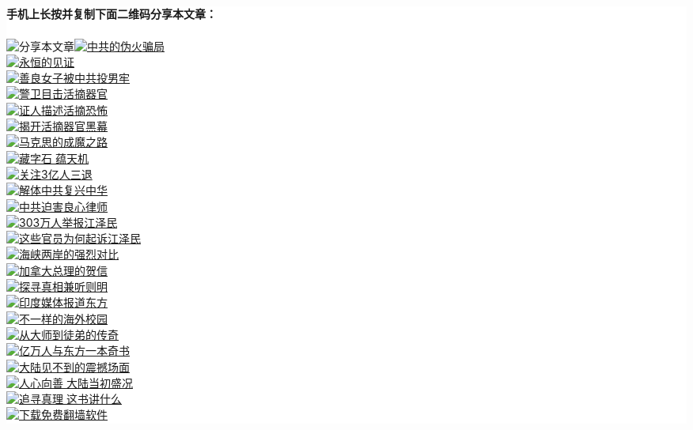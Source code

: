 <strong>手机上长按并复制下面二维码分享本文章：</strong><br><br><img src="http://d1p1.ip.zn2.us/v.php?action=qrcode&url=/gb/14/12/16/n4319274.md%231" title="分享本文章"></td><td VALIGN=TOP><a href="/gb/16/1/21/n4622075.md?dfh#1" target="_blank"><img src="https://raw.githubusercontent.com/lblryx220/djy/master/gb/300/wei-f1.jpg" title="中共的伪火骗局"  alt="中共的伪火骗局"></a><br><a href="https://github.com/lblryx220/www/blob/master/README.md?dfh#9" target="_blank"><img src="https://raw.githubusercontent.com/lblryx220/djy/master/gb/300/yong-h.jpg" title="永恒的见证"  alt="永恒的见证"></a><br><a href="/gb/13/9/29/n3974789.md?dfh#1" target="_blank"><img src="https://raw.githubusercontent.com/lblryx220/djy/master/gb/300/shang-lnz.jpg" title="善良女子被中共投男牢"  alt="善良女子被中共投男牢"></a><br><a href="/gb/16/3/16/n4663449.md?dfh#1" target="_blank"><img src="https://raw.githubusercontent.com/lblryx220/djy/master/gb/300/huo-z3.jpg" title="警卫目击活摘器官"  alt="警卫目击活摘器官"></a><br><a href="/gb/16/8/7/n8177641.md?dfh#1" target="_blank"><img src="https://raw.githubusercontent.com/lblryx220/djy/master/gb/300/huo-z4.jpg" title="证人描述活摘恐怖"  alt="证人描述活摘恐怖"></a><br><a href="/gb/10/4/19/n2881569.md?dfh#1" target="_blank"><img src="https://raw.githubusercontent.com/lblryx220/djy/master/gb/300/huo-z1.jpg" title="揭开活摘器官黑幕"  alt="揭开活摘器官黑幕"></a><br><a href="/gb/10/11/7/n3077476.md?dfh#1" target="_blank"><img src="https://raw.githubusercontent.com/lblryx220/djy/master/gb/300/ma-ks.jpg" title="马克思的成魔之路"  alt="马克思的成魔之路"></a><br><a href="/gb/14/6/9/n4173977.md?dfh#1" target="_blank"><img src="https://raw.githubusercontent.com/lblryx220/djy/master/gb/300/chang-zs.jpg" title="藏字石 蕴天机"  alt="藏字石 蕴天机"></a><br><a href="/gb/18/5/10/n10381511.md?dfh#1" target="_blank"><img src="https://raw.githubusercontent.com/lblryx220/djy/master/gb/300/st1.jpg" title="关注3亿人三退"  alt="关注3亿人三退"></a><br><a href="/gb/18/3/21/n10237682.md?dfh#1" target="_blank"><img src="https://raw.githubusercontent.com/lblryx220/djy/master/gb/300/jie-t.jpg" title="解体中共复兴中华"  alt="解体中共复兴中华"></a><br><a href="/gb/9/2/9/n2422991.md?dfh#1" target="_blank"><img src="https://raw.githubusercontent.com/lblryx220/djy/master/gb/300/gao-zs.jpg" title="中共迫害良心律师"  alt="中共迫害良心律师"></a><br><a href="/gb/18/12/9/n10900044.md?dfh#1" target="_blank"><img src="https://raw.githubusercontent.com/lblryx220/djy/master/gb/300/sj1.jpg" title="303万人举报江泽民"  alt="303万人举报江泽民"></a><br><a href="/gb/18/8/28/n10672014.md?dfh#1" target="_blank"><img src="https://raw.githubusercontent.com/lblryx220/djy/master/gb/300/sj2.jpg" title="这些官员为何起诉江泽民"  alt="这些官员为何起诉江泽民"></a><br><a href="/gb/8/12/18/n2367165.md?dfh#1" target="_blank"><img src="https://raw.githubusercontent.com/lblryx220/djy/master/gb/300/liangan.jpg" title="海峡两岸的强烈对比"  alt="海峡两岸的强烈对比"></a><br><a href="/gb/15/12/10/n4593139.md?dfh#1" target="_blank"><img src="https://raw.githubusercontent.com/lblryx220/djy/master/gb/300/jia-ndzl.jpg" title="加拿大总理的贺信"  alt="加拿大总理的贺信"></a><br><a href="/gb/11/6/17/n3289382.md?dfh#1" target="_blank"><img src="https://raw.githubusercontent.com/lblryx220/djy/master/gb/300/xiao-wd.jpg" title="探寻真相兼听则明"  alt="探寻真相兼听则明"></a><br><a href="/gb/18/10/27/n10812623.md?dfh#1" target="_blank"><img src="https://raw.githubusercontent.com/lblryx220/djy/master/gb/300/yindu.jpg" title="印度媒体报道东方"  alt="印度媒体报道东方"></a><br><a href="/gb/18/6/9/n10469652.md?dfh#1" target="_blank"><img src="https://raw.githubusercontent.com/lblryx220/djy/master/gb/300/xie-j.jpg" title="不一样的海外校园"  alt="不一样的海外校园"></a><br><a href="/gb/7/4/5/n1669415.md?dfh#1" target="_blank"><img src="https://raw.githubusercontent.com/lblryx220/djy/master/gb/300/li-up.jpg" title="从大师到徒弟的传奇"  alt="从大师到徒弟的传奇"></a><br><a href="/gb/17/5/26/n9191512.md?dfh#1" target="_blank"><img src="https://raw.githubusercontent.com/lblryx220/djy/master/gb/300/zfl2.jpg" title="亿万人与东方一本奇书"  alt="亿万人与东方一本奇书"></a><br><a href="/gb/13/11/27/n4020290.md?dfh#1" target="_blank"><img src="https://raw.githubusercontent.com/lblryx220/djy/master/gb/300/zhen-h.jpg" title="大陆见不到的震撼场面"  alt="大陆见不到的震撼场面"></a><br><a href="/gb/15/7/17/n4482910.md?dfh#1" target="_blank"><img src="https://raw.githubusercontent.com/lblryx220/djy/master/gb/300/dalu-sk.jpg" title="人心向善 大陆当初盛况"  alt="人心向善 大陆当初盛况"></a><br><a href="/gb/19/1/5/n10955468.md?dfh#1" target="_blank"><img src="https://raw.githubusercontent.com/lblryx220/djy/master/gb/300/zfl1.jpg" title="追寻真理 这书讲什么"  alt="追寻真理 这书讲什么"></a><br><a href="https://github.com/bannedbook/fanqiang/wiki" target="_blank"><img src="https://raw.githubusercontent.com/lblryx220/djy/master/gb/300/fq1.jpg" title="下载免费翻墙软件"  alt="下载免费翻墙软件"></a><br></td></tr></table>
